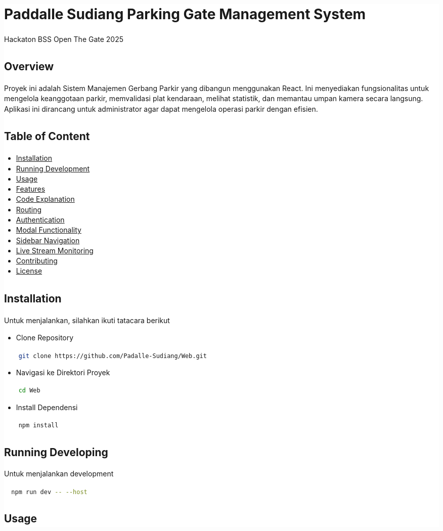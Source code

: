 
# Paddalle Sudiang Parking Gate Management System
Hackaton BSS Open The Gate 2025


## Overview
Proyek ini adalah Sistem Manajemen Gerbang Parkir yang dibangun menggunakan React. Ini menyediakan fungsionalitas untuk mengelola keanggotaan parkir, memvalidasi plat kendaraan, melihat statistik, dan memantau umpan kamera secara langsung. Aplikasi ini dirancang untuk administrator agar dapat mengelola operasi parkir dengan efisien.

## Table of Content
- [Installation](#installation)
- [Running Development](#running-dev)
- [Usage](#usage)
- [Features](#features)
- [Code Explanation](#code-explanation)
- [Routing](#routing)
- [Authentication](#authentication)
- [Modal Functionality](#modal-functionality)
- [Sidebar Navigation](#sidebar-navigation)
- [Live Stream Monitoring](#live-stream-monitoring)
- [Contributing](#contributing)
- [License](#license)

## Installation

Untuk menjalankan, silahkan ikuti tatacara berikut

- Clone Repository
```bash
    git clone https://github.com/Padalle-Sudiang/Web.git
```
- Navigasi ke Direktori Proyek
```bash
    cd Web
```
- Install Dependensi
```bash
    npm install
```
## Running Developing

Untuk menjalankan development

```bash
  npm run dev -- --host
```


## Usage
